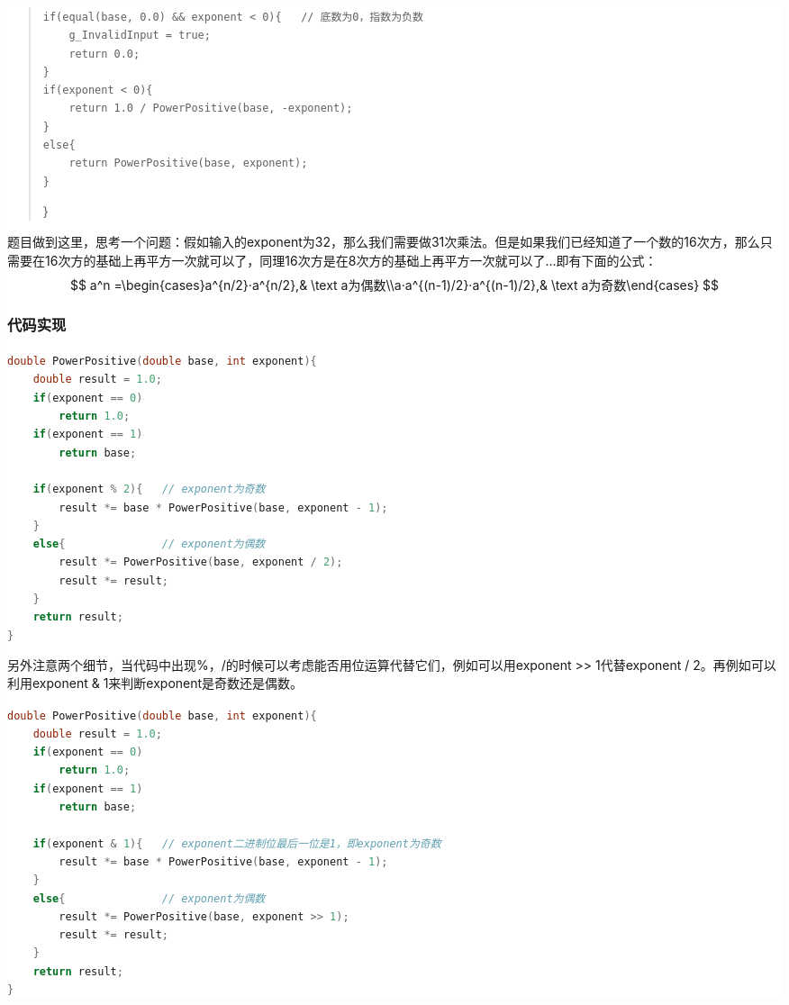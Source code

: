 >     if(equal(base, 0.0) && exponent < 0){   // 底数为0，指数为负数
>         g_InvalidInput = true;
>         return 0.0;
>     }
>     if(exponent < 0){
>         return 1.0 / PowerPositive(base, -exponent);
>     }
>     else{
>         return PowerPositive(base, exponent);
>     }
> }
> ```

题目做到这里，思考一个问题：假如输入的exponent为32，那么我们需要做31次乘法。但是如果我们已经知道了一个数的16次方，那么只需要在16次方的基础上再平方一次就可以了，同理16次方是在8次方的基础上再平方一次就可以了...即有下面的公式：
$$
a^n =\begin{cases}a^{n/2}·a^{n/2},& \text a为偶数\\a·a^{(n-1)/2}·a^{(n-1)/2},& \text a为奇数\end{cases}
$$

### 代码实现

```c++
double PowerPositive(double base, int exponent){
    double result = 1.0;
    if(exponent == 0)
        return 1.0;
    if(exponent == 1)
        return base;
        
    if(exponent % 2){   // exponent为奇数
        result *= base * PowerPositive(base, exponent - 1);
    }
    else{               // exponent为偶数
        result *= PowerPositive(base, exponent / 2);
        result *= result;
    }
    return result;
}
```

另外注意两个细节，当代码中出现%，/的时候可以考虑能否用位运算代替它们，例如可以用exponent >> 1代替exponent / 2。再例如可以利用exponent & 1来判断exponent是奇数还是偶数。

```c++
double PowerPositive(double base, int exponent){
    double result = 1.0;
    if(exponent == 0)
        return 1.0;
    if(exponent == 1)
        return base;

    if(exponent & 1){   // exponent二进制位最后一位是1，即exponent为奇数
        result *= base * PowerPositive(base, exponent - 1);
    }
    else{               // exponent为偶数
        result *= PowerPositive(base, exponent >> 1);
        result *= result;
    }
    return result;
}
```
